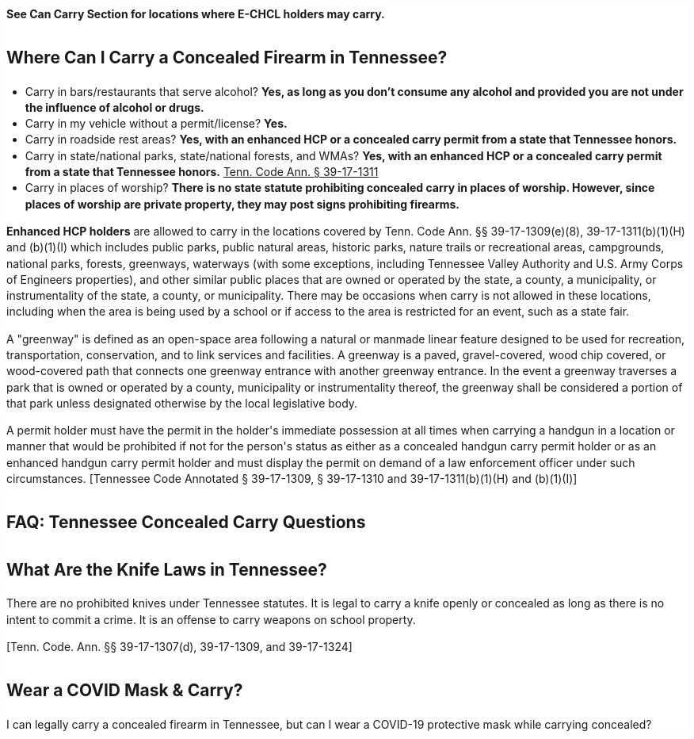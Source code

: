 **See Can Carry Section for locations where E-CHCL holders may carry.**

## Where Can I Carry a Concealed Firearm in Tennessee?

*   Carry in bars/restaurants that serve alcohol? **Yes, as long as you don’t consume any alcohol and provided you are not under the influence of alcohol or drugs.**
*   Carry in my vehicle without a permit/license? **Yes.**
*   Carry in roadside rest areas? **Yes, with an enhanced HCP or a concealed carry permit from a state that Tennessee honors.**
*   Carry in state/national parks, state/national forests, and WMAs? **Yes, with an enhanced HCP or a concealed carry permit from a state that Tennessee honors.** [Tenn. Code Ann. § 39-17-1311](https://codes.findlaw.com/tn/title-39-criminal-offenses/tn-code-sect-39-17-1311.html)
*   Carry in places of worship? **There is no state statute prohibiting concealed carry in places of worship. However, since places of worship are private property, they may post signs prohibiting firearms.**

**Enhanced HCP holders** are allowed to carry in the locations covered by Tenn. Code Ann. §§ 39-17-1309(e)(8), 39-17-1311(b)(1)(H) and (b)(1)(I) which includes public parks, public natural areas, historic parks, nature trails or recreational areas, campgrounds, national parks, forests, greenways, waterways (with some exceptions, including Tennessee Valley Authority and U.S. Army Corps of Engineers properties), and other similar public places that are owned or operated by the state, a county, a municipality, or instrumentality of the state, a county, or municipality. There may be occasions when carry is not allowed in these locations, including when the area is being used by a school or if access to the area is restricted for an event, such as a state fair.

A "greenway" is defined as an open-space area following a natural or manmade linear feature designed to be used for recreation, transportation, conservation, and to link services and facilities. A greenway is a paved, gravel-covered, wood chip covered, or wood-covered path that connects one greenway entrance with another greenway entrance. In the event a greenway traverses a park that is owned or operated by a county, municipality or instrumentality thereof, the greenway shall be considered a portion of that park unless designated otherwise by the local legislative body.

A permit holder must have the permit in the holder's immediate possession at all times when carrying a handgun in a location or manner that would be prohibited if not for the person's status as either as a concealed handgun carry permit holder or as an enhanced handgun carry permit holder and must display the permit on demand of a law enforcement officer under such circumstances. \[Tennessee Code Annotated § 39-17-1309, § 39-17-1310 and 39-17-1311(b)(1)(H) and (b)(1)(I)\]

## FAQ: Tennessee Concealed Carry Questions

## What Are the Knife Laws in Tennessee?

There are no prohibited knives under Tennessee statutes. It is legal to carry a knife openly or concealed as long as there is no intent to commit a crime. It is an offense to carry weapons on school property.

\[Tenn. Code. Ann. §§ 39-17-1307(d), 39-17-1309, and 39-17-1324\]

## Wear a COVID Mask & Carry?

I can legally carry a concealed firearm in Tennessee, but can I wear a COVID-19 protective mask while carrying concealed?
